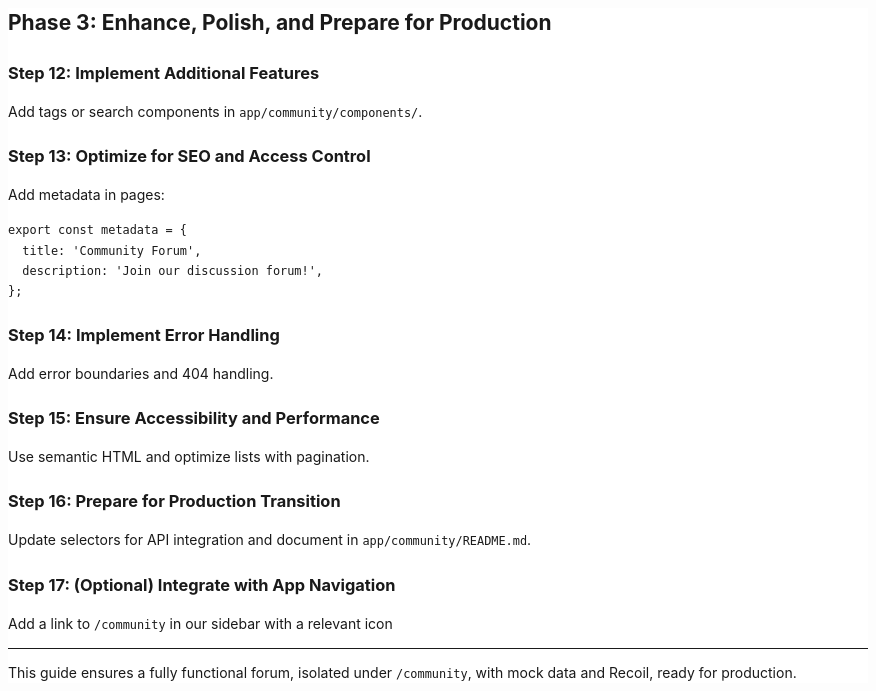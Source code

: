 
## Phase 3: Enhance, Polish, and Prepare for Production

### Step 12: Implement Additional Features 

Add tags or search components in `app/community/components/`.

### Step 13: Optimize for SEO and Access Control

Add metadata in pages:

```tsx
export const metadata = {
  title: 'Community Forum',
  description: 'Join our discussion forum!',
};
```

### Step 14: Implement Error Handling

Add error boundaries and 404 handling.

### Step 15: Ensure Accessibility and Performance

Use semantic HTML and optimize lists with pagination.

### Step 16: Prepare for Production Transition

Update selectors for API integration and document in `app/community/README.md`.

### Step 17: (Optional) Integrate with App Navigation

Add a link to `/community` in our sidebar with a relevant icon

---

This guide ensures a fully functional forum, isolated under `/community`, with mock data and Recoil, ready for production.